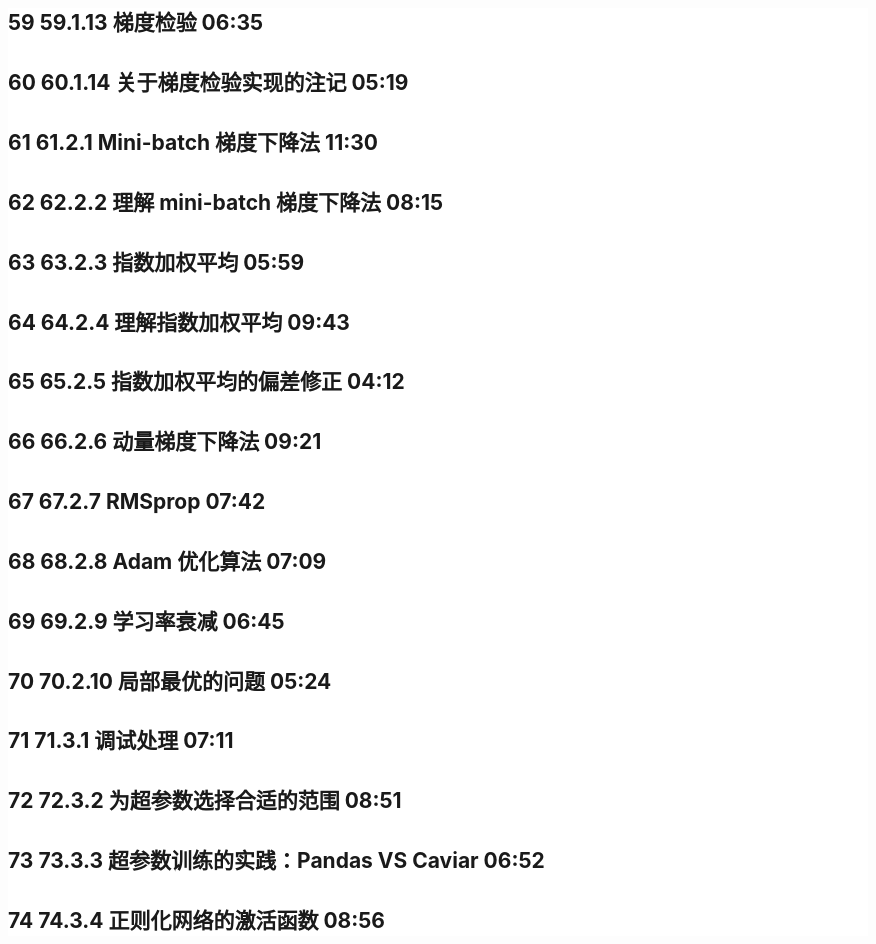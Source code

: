 ## 59 59.1.13 梯度检验 06:35


## 60 60.1.14 关于梯度检验实现的注记 05:19


## 61 61.2.1 Mini-batch 梯度下降法 11:30


## 62 62.2.2 理解 mini-batch 梯度下降法 08:15


## 63 63.2.3 指数加权平均 05:59


## 64 64.2.4 理解指数加权平均 09:43


## 65 65.2.5 指数加权平均的偏差修正 04:12


## 66 66.2.6 动量梯度下降法 09:21


## 67 67.2.7 RMSprop 07:42


## 68 68.2.8 Adam 优化算法 07:09


## 69 69.2.9 学习率衰减 06:45


## 70 70.2.10 局部最优的问题 05:24


## 71 71.3.1 调试处理 07:11


## 72 72.3.2 为超参数选择合适的范围 08:51


## 73 73.3.3 超参数训练的实践：Pandas VS Caviar 06:52


## 74 74.3.4 正则化网络的激活函数 08:56
